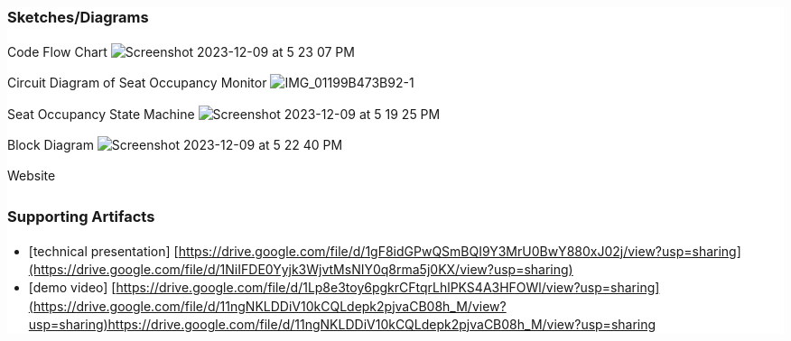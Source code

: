 




### Sketches/Diagrams
Code Flow Chart
<img width="607" alt="Screenshot 2023-12-09 at 5 23 07 PM" src="https://github.com/BU-EC444/Team1-Squigglies-Lin-Chen-Chin-Chen/assets/108195485/b9bd24fa-3785-4c5b-b88d-e754eff27b9a">

Circuit Diagram of Seat Occupancy Monitor
![IMG_01199B473B92-1](https://github.com/BU-EC444/Team1-Squigglies-Lin-Chen-Chin-Chen/assets/108195485/6726c744-9ba4-4927-a176-4e8b11144430)

Seat Occupancy State Machine
<img width="878" alt="Screenshot 2023-12-09 at 5 19 25 PM" src="https://github.com/BU-EC444/Team1-Squigglies-Lin-Chen-Chin-Chen/assets/108195485/0d5b88f8-002e-4196-a1c5-66649e2236dd">

Block Diagram
<img width="675" alt="Screenshot 2023-12-09 at 5 22 40 PM" src="https://github.com/BU-EC444/Team1-Squigglies-Lin-Chen-Chin-Chen/assets/108195485/45df6b4e-76b5-4d0c-8712-ac537e78afa8">

Website


### Supporting Artifacts
- [technical presentation]
[https://drive.google.com/file/d/1gF8idGPwQSmBQI9Y3MrU0BwY880xJ02j/view?usp=sharing](https://drive.google.com/file/d/1NiIFDE0Yyjk3WjvtMsNIY0q8rma5j0KX/view?usp=sharing)
- [demo video]
[https://drive.google.com/file/d/1Lp8e3toy6pgkrCFtqrLhlPKS4A3HFOWl/view?usp=sharing](https://drive.google.com/file/d/11ngNKLDDiV10kCQLdepk2pjvaCB08h_M/view?usp=sharing)https://drive.google.com/file/d/11ngNKLDDiV10kCQLdepk2pjvaCB08h_M/view?usp=sharing

